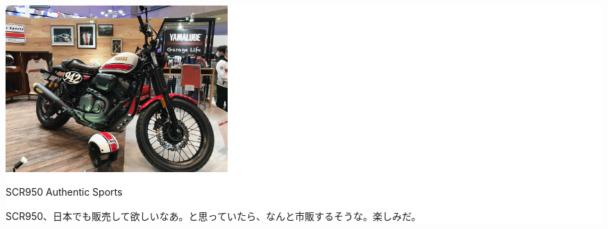 <img src="/assets/images/20170326a/IMG_0548.jpeg" width="320px">
</a>
<p>SCR950 Authentic Sports</p>
</div>

SCR950、日本でも販売して欲しいなあ。と思っていたら、なんと市販するそうな。楽しみだ。

<div class="post-img">
<a href="/assets/images/20170326a/IMG_0550.jpeg">
